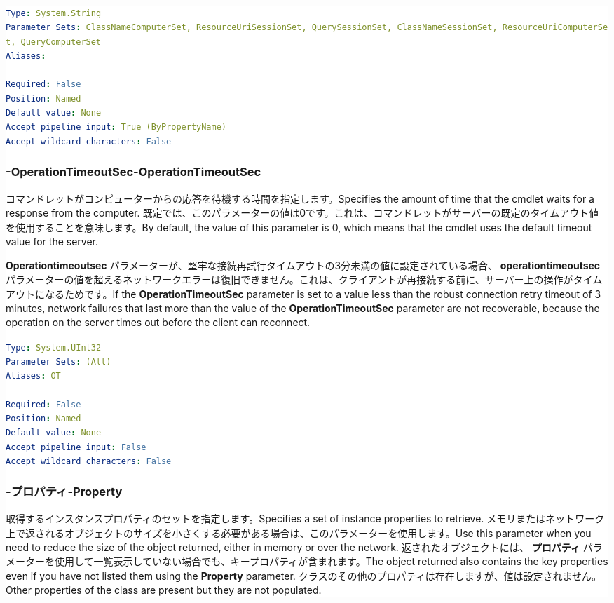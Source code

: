 ```yaml
Type: System.String
Parameter Sets: ClassNameComputerSet, ResourceUriSessionSet, QuerySessionSet, ClassNameSessionSet, ResourceUriComputerSet, QueryComputerSet
Aliases:

Required: False
Position: Named
Default value: None
Accept pipeline input: True (ByPropertyName)
Accept wildcard characters: False
```

### <span data-ttu-id="f2340-182">-OperationTimeoutSec</span><span class="sxs-lookup"><span data-stu-id="f2340-182">-OperationTimeoutSec</span></span>

<span data-ttu-id="f2340-183">コマンドレットがコンピューターからの応答を待機する時間を指定します。</span><span class="sxs-lookup"><span data-stu-id="f2340-183">Specifies the amount of time that the cmdlet waits for a response from the computer.</span></span> <span data-ttu-id="f2340-184">既定では、このパラメーターの値は0です。これは、コマンドレットがサーバーの既定のタイムアウト値を使用することを意味します。</span><span class="sxs-lookup"><span data-stu-id="f2340-184">By default, the value of this parameter is 0, which means that the cmdlet uses the default timeout value for the server.</span></span>

<span data-ttu-id="f2340-185">**Operationtimeoutsec** パラメーターが、堅牢な接続再試行タイムアウトの3分未満の値に設定されている場合、 **operationtimeoutsec** パラメーターの値を超えるネットワークエラーは復旧できません。これは、クライアントが再接続する前に、サーバー上の操作がタイムアウトになるためです。</span><span class="sxs-lookup"><span data-stu-id="f2340-185">If the **OperationTimeoutSec** parameter is set to a value less than the robust connection retry timeout of 3 minutes, network failures that last more than the value of the **OperationTimeoutSec** parameter are not recoverable, because the operation on the server times out before the client can reconnect.</span></span>

```yaml
Type: System.UInt32
Parameter Sets: (All)
Aliases: OT

Required: False
Position: Named
Default value: None
Accept pipeline input: False
Accept wildcard characters: False
```

### <span data-ttu-id="f2340-186">-プロパティ</span><span class="sxs-lookup"><span data-stu-id="f2340-186">-Property</span></span>

<span data-ttu-id="f2340-187">取得するインスタンスプロパティのセットを指定します。</span><span class="sxs-lookup"><span data-stu-id="f2340-187">Specifies a set of instance properties to retrieve.</span></span> <span data-ttu-id="f2340-188">メモリまたはネットワーク上で返されるオブジェクトのサイズを小さくする必要がある場合は、このパラメーターを使用します。</span><span class="sxs-lookup"><span data-stu-id="f2340-188">Use this parameter when you need to reduce the size of the object returned, either in memory or over the network.</span></span> <span data-ttu-id="f2340-189">返されたオブジェクトには、 **プロパティ** パラメーターを使用して一覧表示していない場合でも、キープロパティが含まれます。</span><span class="sxs-lookup"><span data-stu-id="f2340-189">The object returned also contains the key properties even if you have not listed them using the **Property** parameter.</span></span> <span data-ttu-id="f2340-190">クラスのその他のプロパティは存在しますが、値は設定されません。</span><span class="sxs-lookup"><span data-stu-id="f2340-190">Other properties of the class are present but they are not populated.</span></span>

